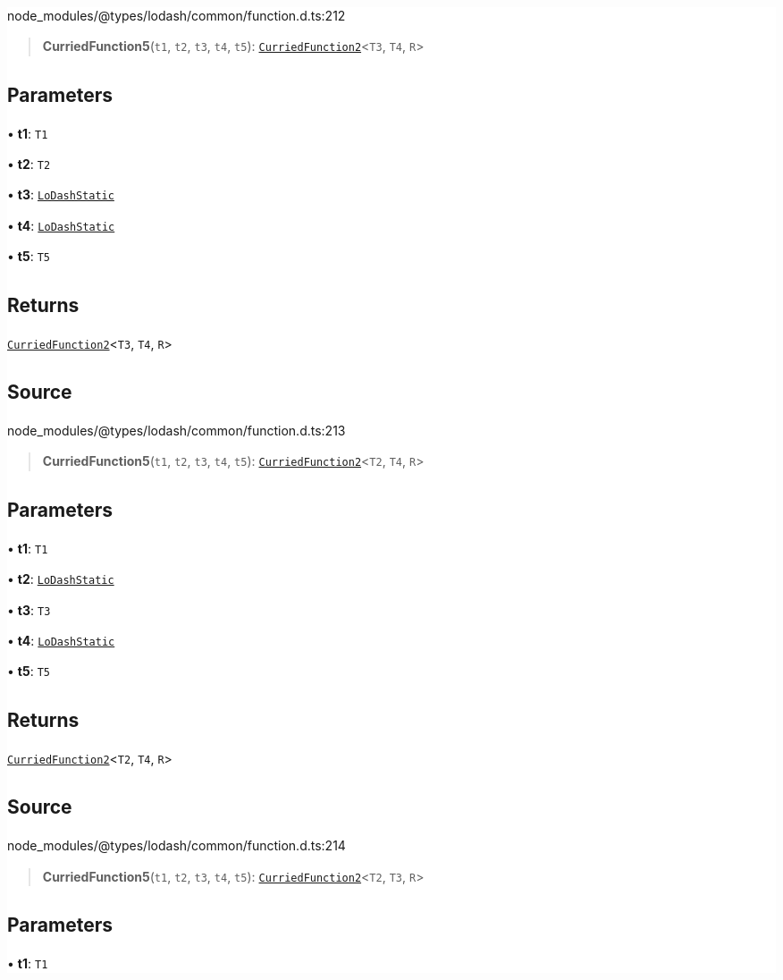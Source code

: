 node_modules/@types/lodash/common/function.d.ts:212

> **CurriedFunction5**(`t1`, `t2`, `t3`, `t4`, `t5`):
> [`CurriedFunction2`](CurriedFunction2.md)\<`T3`, `T4`, `R`\>

## Parameters

• **t1**: `T1`

• **t2**: `T2`

• **t3**: [`LoDashStatic`](LoDashStatic.md)

• **t4**: [`LoDashStatic`](LoDashStatic.md)

• **t5**: `T5`

## Returns

[`CurriedFunction2`](CurriedFunction2.md)\<`T3`, `T4`, `R`\>

## Source

node_modules/@types/lodash/common/function.d.ts:213

> **CurriedFunction5**(`t1`, `t2`, `t3`, `t4`, `t5`):
> [`CurriedFunction2`](CurriedFunction2.md)\<`T2`, `T4`, `R`\>

## Parameters

• **t1**: `T1`

• **t2**: [`LoDashStatic`](LoDashStatic.md)

• **t3**: `T3`

• **t4**: [`LoDashStatic`](LoDashStatic.md)

• **t5**: `T5`

## Returns

[`CurriedFunction2`](CurriedFunction2.md)\<`T2`, `T4`, `R`\>

## Source

node_modules/@types/lodash/common/function.d.ts:214

> **CurriedFunction5**(`t1`, `t2`, `t3`, `t4`, `t5`):
> [`CurriedFunction2`](CurriedFunction2.md)\<`T2`, `T3`, `R`\>

## Parameters

• **t1**: `T1`
